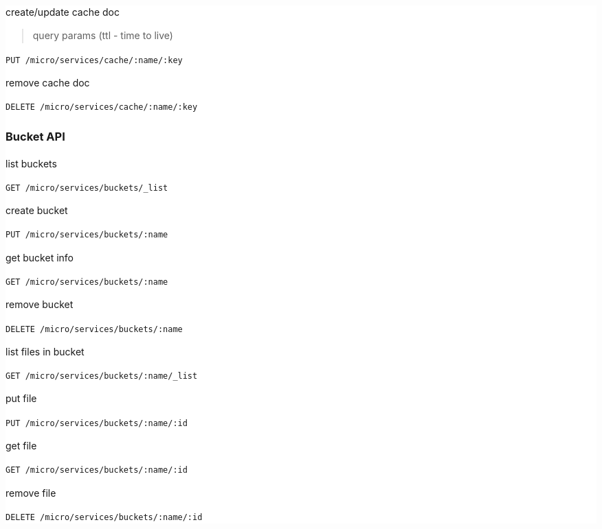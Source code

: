 create/update cache doc

> query params (ttl - time to live)

```
PUT /micro/services/cache/:name/:key
```

remove cache doc

```
DELETE /micro/services/cache/:name/:key
```

### Bucket API

list buckets

```
GET /micro/services/buckets/_list
```

create bucket

```
PUT /micro/services/buckets/:name
```

get bucket info

```
GET /micro/services/buckets/:name
```

remove bucket

```
DELETE /micro/services/buckets/:name
```

list files in bucket

```
GET /micro/services/buckets/:name/_list
```

put file

```
PUT /micro/services/buckets/:name/:id
```

get file

```
GET /micro/services/buckets/:name/:id
```

remove file

```
DELETE /micro/services/buckets/:name/:id
```
